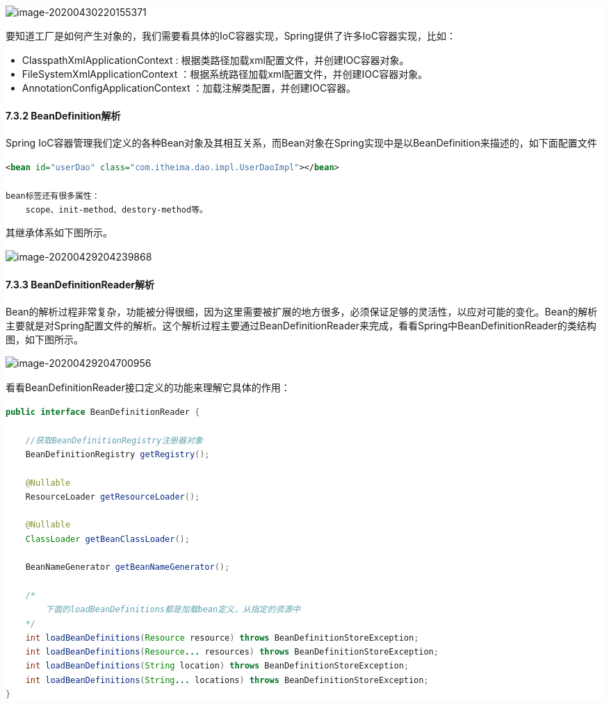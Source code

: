 ![image-20200430220155371](D:\picture\typora\java\IOC\image-20200430220155371.png)

要知道工厂是如何产生对象的，我们需要看具体的IoC容器实现，Spring提供了许多IoC容器实现，比如：

* ClasspathXmlApplicationContext : 根据类路径加载xml配置文件，并创建IOC容器对象。
* FileSystemXmlApplicationContext ：根据系统路径加载xml配置文件，并创建IOC容器对象。
* AnnotationConfigApplicationContext ：加载注解类配置，并创建IOC容器。



#### 7.3.2 BeanDefinition解析

Spring IoC容器管理我们定义的各种Bean对象及其相互关系，而Bean对象在Spring实现中是以BeanDefinition来描述的，如下面配置文件

```xml
<bean id="userDao" class="com.itheima.dao.impl.UserDaoImpl"></bean>

bean标签还有很多属性：
	scope、init-method、destory-method等。
```

其继承体系如下图所示。

![image-20200429204239868](D:\picture\typora\java\IOC\image-20200429204239868.png)



#### 7.3.3 BeanDefinitionReader解析

Bean的解析过程非常复杂，功能被分得很细，因为这里需要被扩展的地方很多，必须保证足够的灵活性，以应对可能的变化。Bean的解析主要就是对Spring配置文件的解析。这个解析过程主要通过BeanDefinitionReader来完成，看看Spring中BeanDefinitionReader的类结构图，如下图所示。

![image-20200429204700956](D:\picture\typora\java\IOC\image-20200429204700956.png)

看看BeanDefinitionReader接口定义的功能来理解它具体的作用：

```java
public interface BeanDefinitionReader {

	//获取BeanDefinitionRegistry注册器对象
	BeanDefinitionRegistry getRegistry();

	@Nullable
	ResourceLoader getResourceLoader();

	@Nullable
	ClassLoader getBeanClassLoader();

	BeanNameGenerator getBeanNameGenerator();

	/*
		下面的loadBeanDefinitions都是加载bean定义，从指定的资源中
	*/
	int loadBeanDefinitions(Resource resource) throws BeanDefinitionStoreException;
	int loadBeanDefinitions(Resource... resources) throws BeanDefinitionStoreException;
	int loadBeanDefinitions(String location) throws BeanDefinitionStoreException;
	int loadBeanDefinitions(String... locations) throws BeanDefinitionStoreException;
}
```

